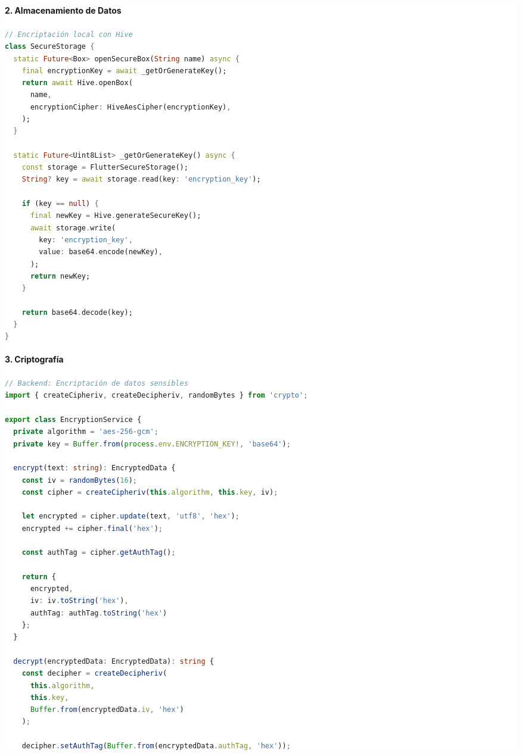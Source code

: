 #### 2. Almacenamiento de Datos

```dart
// Encriptación local con Hive
class SecureStorage {
  static Future<Box> openSecureBox(String name) async {
    final encryptionKey = await _getOrGenerateKey();
    return await Hive.openBox(
      name,
      encryptionCipher: HiveAesCipher(encryptionKey),
    );
  }
  
  static Future<Uint8List> _getOrGenerateKey() async {
    const storage = FlutterSecureStorage();
    String? key = await storage.read(key: 'encryption_key');
    
    if (key == null) {
      final newKey = Hive.generateSecureKey();
      await storage.write(
        key: 'encryption_key',
        value: base64.encode(newKey),
      );
      return newKey;
    }
    
    return base64.decode(key);
  }
}
```

#### 3. Criptografía

```typescript
// Backend: Encriptación de datos sensibles
import { createCipheriv, createDecipheriv, randomBytes } from 'crypto';

export class EncryptionService {
  private algorithm = 'aes-256-gcm';
  private key = Buffer.from(process.env.ENCRYPTION_KEY!, 'base64');
  
  encrypt(text: string): EncryptedData {
    const iv = randomBytes(16);
    const cipher = createCipheriv(this.algorithm, this.key, iv);
    
    let encrypted = cipher.update(text, 'utf8', 'hex');
    encrypted += cipher.final('hex');
    
    const authTag = cipher.getAuthTag();
    
    return {
      encrypted,
      iv: iv.toString('hex'),
      authTag: authTag.toString('hex')
    };
  }
  
  decrypt(encryptedData: EncryptedData): string {
    const decipher = createDecipheriv(
      this.algorithm,
      this.key,
      Buffer.from(encryptedData.iv, 'hex')
    );
    
    decipher.setAuthTag(Buffer.from(encryptedData.authTag, 'hex'));
```